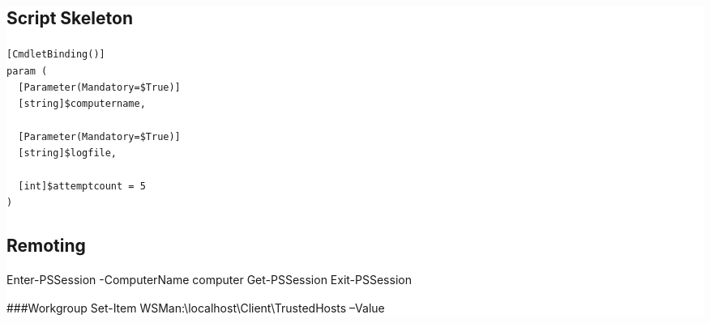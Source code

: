 ## Script Skeleton
```
[CmdletBinding()]
param (
  [Parameter(Mandatory=$True)]
  [string]$computername,
 
  [Parameter(Mandatory=$True)]
  [string]$logfile,

  [int]$attemptcount = 5
)
```

## Remoting
Enter-PSSession -ComputerName computer
Get-PSSession
Exit-PSSession

###Workgroup
Set-Item WSMan:\localhost\Client\TrustedHosts –Value <ServerMachineName>

